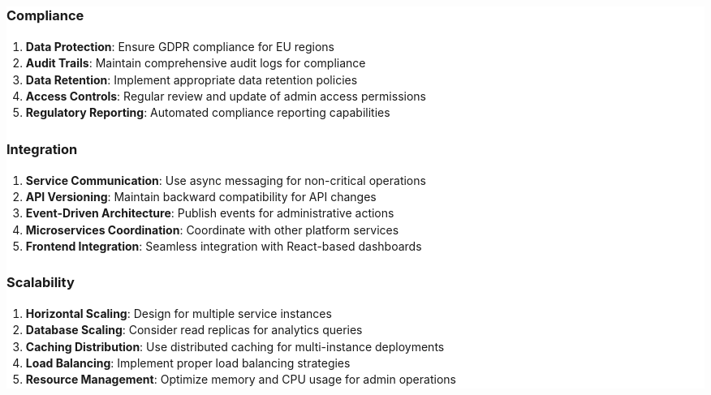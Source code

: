 ### Compliance
1. **Data Protection**: Ensure GDPR compliance for EU regions
2. **Audit Trails**: Maintain comprehensive audit logs for compliance
3. **Data Retention**: Implement appropriate data retention policies
4. **Access Controls**: Regular review and update of admin access permissions
5. **Regulatory Reporting**: Automated compliance reporting capabilities

### Integration
1. **Service Communication**: Use async messaging for non-critical operations
2. **API Versioning**: Maintain backward compatibility for API changes
3. **Event-Driven Architecture**: Publish events for administrative actions
4. **Microservices Coordination**: Coordinate with other platform services
5. **Frontend Integration**: Seamless integration with React-based dashboards

### Scalability
1. **Horizontal Scaling**: Design for multiple service instances
2. **Database Scaling**: Consider read replicas for analytics queries
3. **Caching Distribution**: Use distributed caching for multi-instance deployments
4. **Load Balancing**: Implement proper load balancing strategies
5. **Resource Management**: Optimize memory and CPU usage for admin operations